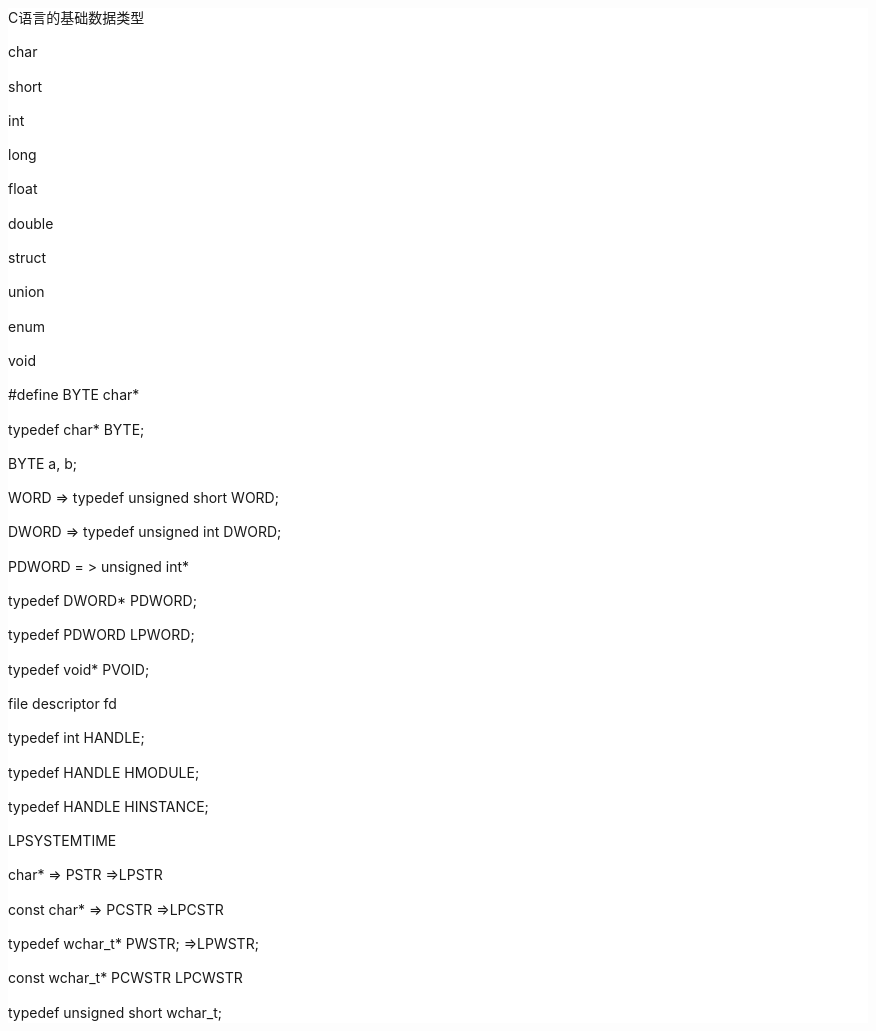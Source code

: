 

C语言的基础数据类型

char

short 

int 

long

float

double

struct

union

enum

void



#define BYTE  char*

typedef  char* BYTE;



BYTE a, b;



WORD => typedef unsigned short WORD;

DWORD => typedef unsigned int DWORD; 

PDWORD = > unsigned int*

typedef DWORD* PDWORD;

typedef PDWORD LPWORD;

typedef void* PVOID; 

file descriptor fd

typedef int HANDLE;

typedef HANDLE HMODULE;

typedef HANDLE  HINSTANCE;

LPSYSTEMTIME



char* => PSTR =>LPSTR

const char* => PCSTR =>LPCSTR

typedef wchar_t* PWSTR; =>LPWSTR;

const wchar_t* PCWSTR LPCWSTR

typedef unsigned short wchar_t;
